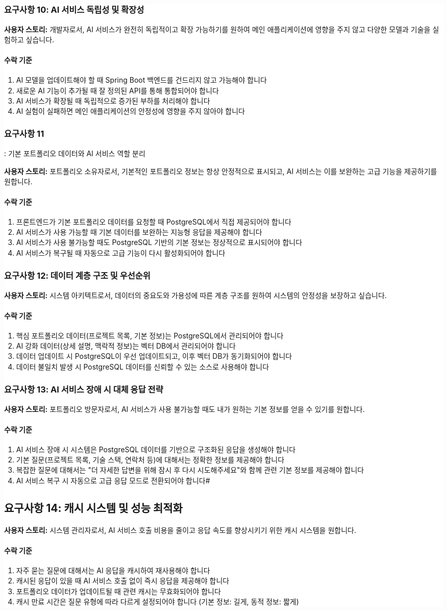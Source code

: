 ### 요구사항 10: AI 서비스 독립성 및 확장성

**사용자 스토리:** 개발자로서, AI 서비스가 완전히 독립적이고 확장 가능하기를 원하여 메인 애플리케이션에 영향을 주지 않고 다양한 모델과 기술을 실험하고 싶습니다.

#### 수락 기준

1. AI 모델을 업데이트해야 할 때 Spring Boot 백엔드를 건드리지 않고 가능해야 합니다
2. 새로운 AI 기능이 추가될 때 잘 정의된 API를 통해 통합되어야 합니다
3. AI 서비스가 확장될 때 독립적으로 증가된 부하를 처리해야 합니다
4. AI 실험이 실패하면 메인 애플리케이션의 안정성에 영향을 주지 않아야 합니다
### 요구사항 11
: 기본 포트폴리오 데이터와 AI 서비스 역할 분리

**사용자 스토리:** 포트폴리오 소유자로서, 기본적인 포트폴리오 정보는 항상 안정적으로 표시되고, AI 서비스는 이를 보완하는 고급 기능을 제공하기를 원합니다.

#### 수락 기준

1. 프론트엔드가 기본 포트폴리오 데이터를 요청할 때 PostgreSQL에서 직접 제공되어야 합니다
2. AI 서비스가 사용 가능할 때 기본 데이터를 보완하는 지능형 응답을 제공해야 합니다
3. AI 서비스가 사용 불가능할 때도 PostgreSQL 기반의 기본 정보는 정상적으로 표시되어야 합니다
4. AI 서비스가 복구될 때 자동으로 고급 기능이 다시 활성화되어야 합니다

### 요구사항 12: 데이터 계층 구조 및 우선순위

**사용자 스토리:** 시스템 아키텍트로서, 데이터의 중요도와 가용성에 따른 계층 구조를 원하여 시스템의 안정성을 보장하고 싶습니다.

#### 수락 기준

1. 핵심 포트폴리오 데이터(프로젝트 목록, 기본 정보)는 PostgreSQL에서 관리되어야 합니다
2. AI 강화 데이터(상세 설명, 맥락적 정보)는 벡터 DB에서 관리되어야 합니다
3. 데이터 업데이트 시 PostgreSQL이 우선 업데이트되고, 이후 벡터 DB가 동기화되어야 합니다
4. 데이터 불일치 발생 시 PostgreSQL 데이터를 신뢰할 수 있는 소스로 사용해야 합니다


### 요구사항 13: AI 서비스 장애 시 대체 응답 전략

**사용자 스토리:** 포트폴리오 방문자로서, AI 서비스가 사용 불가능할 때도 내가 원하는 기본 정보를 얻을 수 있기를 원합니다.

#### 수락 기준

1. AI 서비스 장애 시 시스템은 PostgreSQL 데이터를 기반으로 구조화된 응답을 생성해야 합니다
2. 기본 질문(프로젝트 목록, 기술 스택, 연락처 등)에 대해서는 정확한 정보를 제공해야 합니다
3. 복잡한 질문에 대해서는 "더 자세한 답변을 위해 잠시 후 다시 시도해주세요"와 함께 관련 기본 정보를 제공해야 합니다
4. AI 서비스 복구 시 자동으로 고급 응답 모드로 전환되어야 합니다#
## 요구사항 14: 캐시 시스템 및 성능 최적화

**사용자 스토리:** 시스템 관리자로서, AI 서비스 호출 비용을 줄이고 응답 속도를 향상시키기 위한 캐시 시스템을 원합니다.

#### 수락 기준

1. 자주 묻는 질문에 대해서는 AI 응답을 캐시하여 재사용해야 합니다
2. 캐시된 응답이 있을 때 AI 서비스 호출 없이 즉시 응답을 제공해야 합니다
3. 포트폴리오 데이터가 업데이트될 때 관련 캐시는 무효화되어야 합니다
4. 캐시 만료 시간은 질문 유형에 따라 다르게 설정되어야 합니다 (기본 정보: 길게, 동적 정보: 짧게)